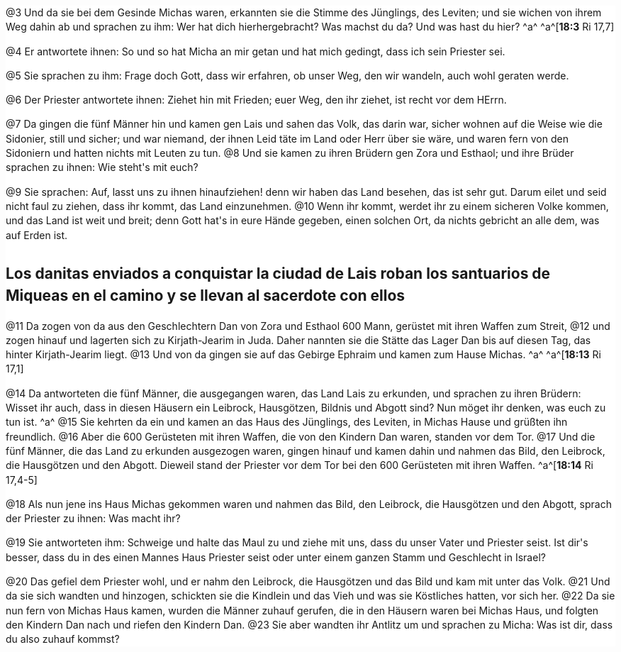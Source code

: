 @3 Und da sie bei dem Gesinde Michas waren, erkannten sie die Stimme des Jünglings, des Leviten; und sie wichen von ihrem Weg dahin ab und sprachen zu ihm: Wer hat dich hierhergebracht? Was machst du da? Und was hast du hier? ^a^ 
^a^[**18:3** Ri 17,7]

@4 Er antwortete ihnen: So und so hat Micha an mir getan und hat mich gedingt, dass ich sein Priester sei. 

@5 Sie sprachen zu ihm: Frage doch Gott, dass wir erfahren, ob unser Weg, den wir wandeln, auch wohl geraten werde. 

@6 Der Priester antwortete ihnen: Ziehet hin mit Frieden; euer Weg, den ihr ziehet, ist recht vor dem HErrn. 

@7 Da gingen die fünf Männer hin und kamen gen Lais und sahen das Volk, das darin war, sicher wohnen auf die Weise wie die Sidonier, still und sicher; und war niemand, der ihnen Leid täte im Land oder Herr über sie wäre, und waren fern von den Sidoniern und hatten nichts mit Leuten zu tun. @8 Und sie kamen zu ihren Brüdern gen Zora und Esthaol; und ihre Brüder sprachen zu ihnen: Wie steht's mit euch? 

@9 Sie sprachen: Auf, lasst uns zu ihnen hinaufziehen! denn wir haben das Land besehen, das ist sehr gut. Darum eilet und seid nicht faul zu ziehen, dass ihr kommt, das Land einzunehmen. @10 Wenn ihr kommt, werdet ihr zu einem sicheren Volke kommen, und das Land ist weit und breit; denn Gott hat's in eure Hände gegeben, einen solchen Ort, da nichts gebricht an alle dem, was auf Erden ist. 

## Los danitas enviados a conquistar la ciudad de Lais roban los santuarios de Miqueas en el camino y se llevan al sacerdote con ellos
@11 Da zogen von da aus den Geschlechtern Dan von Zora und Esthaol 600 Mann, gerüstet mit ihren Waffen zum Streit, @12 und zogen hinauf und lagerten sich zu Kirjath-Jearim in Juda. Daher nannten sie die Stätte das Lager Dan bis auf diesen Tag, das hinter Kirjath-Jearim liegt. @13 Und von da gingen sie auf das Gebirge Ephraim und kamen zum Hause Michas. ^a^ 
^a^[**18:13** Ri 17,1]

@14 Da antworteten die fünf Männer, die ausgegangen waren, das Land Lais zu erkunden, und sprachen zu ihren Brüdern: Wisset ihr auch, dass in diesen Häusern ein Leibrock, Hausgötzen, Bildnis und Abgott sind? Nun möget ihr denken, was euch zu tun ist. ^a^ @15 Sie kehrten da ein und kamen an das Haus des Jünglings, des Leviten, in Michas Hause und grüßten ihn freundlich. @16 Aber die 600 Gerüsteten mit ihren Waffen, die von den Kindern Dan waren, standen vor dem Tor. @17 Und die fünf Männer, die das Land zu erkunden ausgezogen waren, gingen hinauf und kamen dahin und nahmen das Bild, den Leibrock, die Hausgötzen und den Abgott. Dieweil stand der Priester vor dem Tor bei den 600 Gerüsteten mit ihren Waffen. 
^a^[**18:14** Ri 17,4-5]

@18 Als nun jene ins Haus Michas gekommen waren und nahmen das Bild, den Leibrock, die Hausgötzen und den Abgott, sprach der Priester zu ihnen: Was macht ihr? 

@19 Sie antworteten ihm: Schweige und halte das Maul zu und ziehe mit uns, dass du unser Vater und Priester seist. Ist dir's besser, dass du in des einen Mannes Haus Priester seist oder unter einem ganzen Stamm und Geschlecht in Israel? 

@20 Das gefiel dem Priester wohl, und er nahm den Leibrock, die Hausgötzen und das Bild und kam mit unter das Volk. @21 Und da sie sich wandten und hinzogen, schickten sie die Kindlein und das Vieh und was sie Köstliches hatten, vor sich her. @22 Da sie nun fern von Michas Haus kamen, wurden die Männer zuhauf gerufen, die in den Häusern waren bei Michas Haus, und folgten den Kindern Dan nach und riefen den Kindern Dan. @23 Sie aber wandten ihr Antlitz um und sprachen zu Micha: Was ist dir, dass du also zuhauf kommst? 
